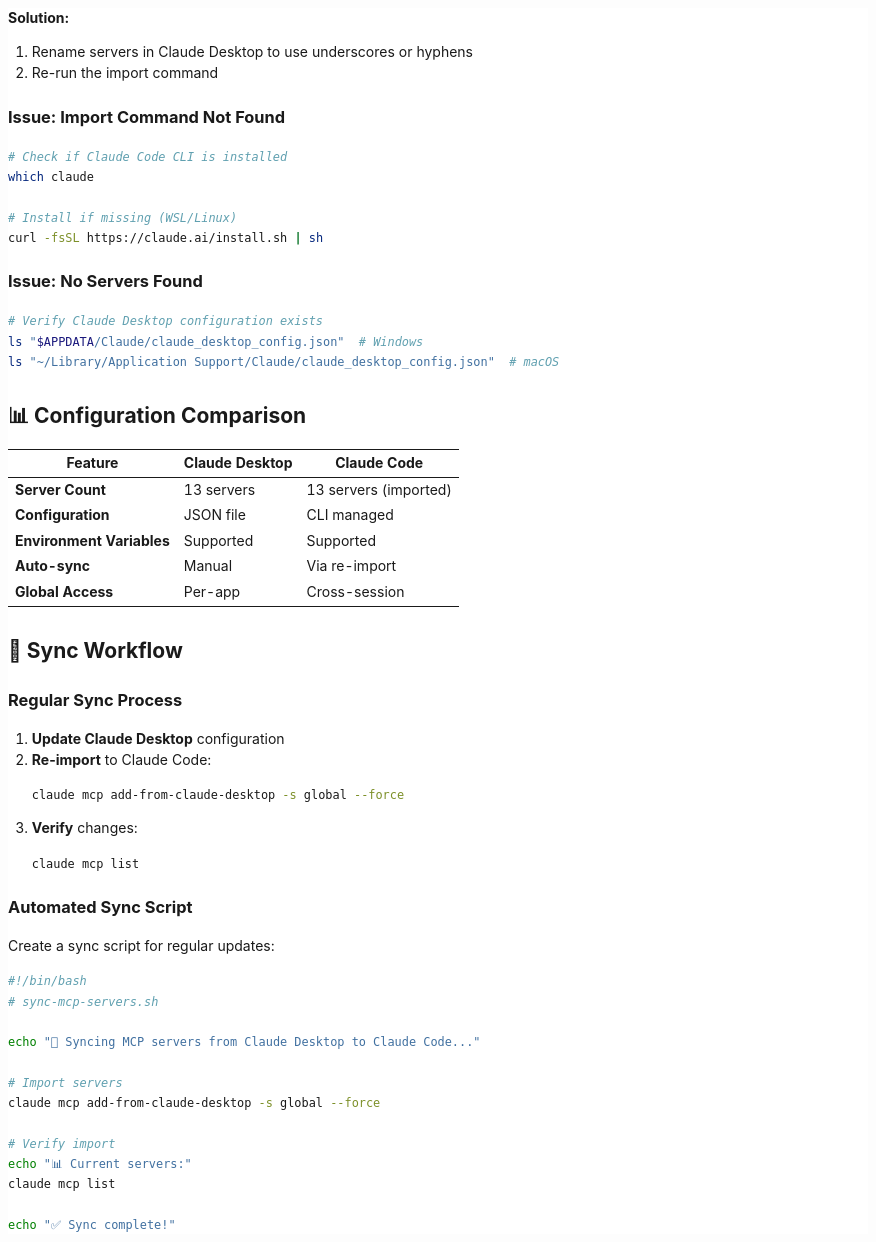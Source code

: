 **Solution:**
1. Rename servers in Claude Desktop to use underscores or hyphens
2. Re-run the import command

### **Issue: Import Command Not Found**
```bash
# Check if Claude Code CLI is installed
which claude

# Install if missing (WSL/Linux)
curl -fsSL https://claude.ai/install.sh | sh
```

### **Issue: No Servers Found**
```bash
# Verify Claude Desktop configuration exists
ls "$APPDATA/Claude/claude_desktop_config.json"  # Windows
ls "~/Library/Application Support/Claude/claude_desktop_config.json"  # macOS
```

## 📊 **Configuration Comparison**

| Feature | Claude Desktop | Claude Code |
|---------|----------------|-------------|
| **Server Count** | 13 servers | 13 servers (imported) |
| **Configuration** | JSON file | CLI managed |
| **Environment Variables** | Supported | Supported |
| **Auto-sync** | Manual | Via re-import |
| **Global Access** | Per-app | Cross-session |

## 🔄 **Sync Workflow**

### **Regular Sync Process**
1. **Update Claude Desktop** configuration
2. **Re-import** to Claude Code:
   ```bash
   claude mcp add-from-claude-desktop -s global --force
   ```
3. **Verify** changes:
   ```bash
   claude mcp list
   ```

### **Automated Sync Script**
Create a sync script for regular updates:

```bash
#!/bin/bash
# sync-mcp-servers.sh

echo "🔄 Syncing MCP servers from Claude Desktop to Claude Code..."

# Import servers
claude mcp add-from-claude-desktop -s global --force

# Verify import
echo "📊 Current servers:"
claude mcp list

echo "✅ Sync complete!"
```